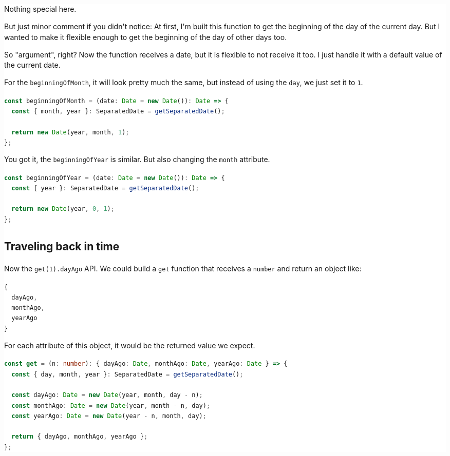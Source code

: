 Nothing special here.

But just minor comment if you didn't notice: At first, I'm built this function to get the beginning of the day of the current day. But I wanted to make it flexible enough to get the beginning of the day of other days too.

So "argument", right? Now the function receives a date, but it is flexible to not receive it too. I just handle it with a default value of the current date.

For the `beginningOfMonth`, it will look pretty much the same, but instead of using the `day`, we just set it to `1`.

```typescript
const beginningOfMonth = (date: Date = new Date()): Date => {
  const { month, year }: SeparatedDate = getSeparatedDate();

  return new Date(year, month, 1);
};
```

You got it, the `beginningOfYear` is similar. But also changing the `month` attribute.

```typescript
const beginningOfYear = (date: Date = new Date()): Date => {
  const { year }: SeparatedDate = getSeparatedDate();

  return new Date(year, 0, 1);
};
```

## Traveling back in time

Now the `get(1).dayAgo` API. We could build a `get` function that receives a `number` and return an object like:

```typescript
{
  dayAgo,
  monthAgo,
  yearAgo
}
```

For each attribute of this object, it would be the returned value we expect.

```typescript
const get = (n: number): { dayAgo: Date, monthAgo: Date, yearAgo: Date } => {
  const { day, month, year }: SeparatedDate = getSeparatedDate();

  const dayAgo: Date = new Date(year, month, day - n);
  const monthAgo: Date = new Date(year, month - n, day);
  const yearAgo: Date = new Date(year - n, month, day);

  return { dayAgo, monthAgo, yearAgo };
};
```
